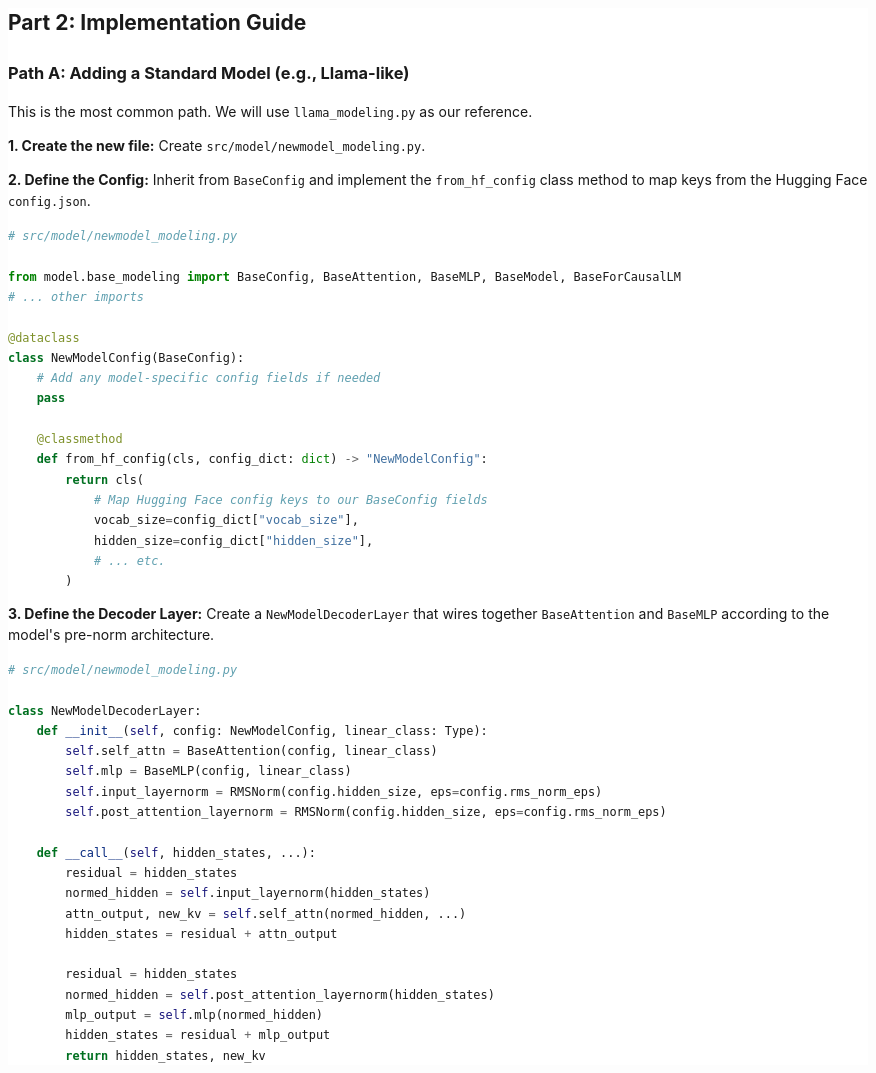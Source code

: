 ## Part 2: Implementation Guide

### Path A: Adding a Standard Model (e.g., Llama-like)

This is the most common path. We will use `llama_modeling.py` as our reference.

**1. Create the new file:**
Create `src/model/newmodel_modeling.py`.

**2. Define the Config:**
Inherit from `BaseConfig` and implement the `from_hf_config` class method to map keys from the Hugging Face `config.json`.

```python
# src/model/newmodel_modeling.py

from model.base_modeling import BaseConfig, BaseAttention, BaseMLP, BaseModel, BaseForCausalLM
# ... other imports

@dataclass
class NewModelConfig(BaseConfig):
    # Add any model-specific config fields if needed
    pass

    @classmethod
    def from_hf_config(cls, config_dict: dict) -> "NewModelConfig":
        return cls(
            # Map Hugging Face config keys to our BaseConfig fields
            vocab_size=config_dict["vocab_size"],
            hidden_size=config_dict["hidden_size"],
            # ... etc.
        )
```

**3. Define the Decoder Layer:**
Create a `NewModelDecoderLayer` that wires together `BaseAttention` and `BaseMLP` according to the model's pre-norm architecture.

```python
# src/model/newmodel_modeling.py

class NewModelDecoderLayer:
    def __init__(self, config: NewModelConfig, linear_class: Type):
        self.self_attn = BaseAttention(config, linear_class)
        self.mlp = BaseMLP(config, linear_class)
        self.input_layernorm = RMSNorm(config.hidden_size, eps=config.rms_norm_eps)
        self.post_attention_layernorm = RMSNorm(config.hidden_size, eps=config.rms_norm_eps)

    def __call__(self, hidden_states, ...):
        residual = hidden_states
        normed_hidden = self.input_layernorm(hidden_states)
        attn_output, new_kv = self.self_attn(normed_hidden, ...)
        hidden_states = residual + attn_output
        
        residual = hidden_states
        normed_hidden = self.post_attention_layernorm(hidden_states)
        mlp_output = self.mlp(normed_hidden)
        hidden_states = residual + mlp_output
        return hidden_states, new_kv
```
